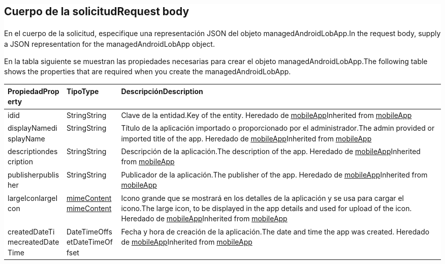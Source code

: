 ## <a name="request-body"></a><span data-ttu-id="6bb5d-123">Cuerpo de la solicitud</span><span class="sxs-lookup"><span data-stu-id="6bb5d-123">Request body</span></span>
<span data-ttu-id="6bb5d-124">En el cuerpo de la solicitud, especifique una representación JSON del objeto managedAndroidLobApp.</span><span class="sxs-lookup"><span data-stu-id="6bb5d-124">In the request body, supply a JSON representation for the managedAndroidLobApp object.</span></span>

<span data-ttu-id="6bb5d-125">En la tabla siguiente se muestran las propiedades necesarias para crear el objeto managedAndroidLobApp.</span><span class="sxs-lookup"><span data-stu-id="6bb5d-125">The following table shows the properties that are required when you create the managedAndroidLobApp.</span></span>

|<span data-ttu-id="6bb5d-126">Propiedad</span><span class="sxs-lookup"><span data-stu-id="6bb5d-126">Property</span></span>|<span data-ttu-id="6bb5d-127">Tipo</span><span class="sxs-lookup"><span data-stu-id="6bb5d-127">Type</span></span>|<span data-ttu-id="6bb5d-128">Descripción</span><span class="sxs-lookup"><span data-stu-id="6bb5d-128">Description</span></span>|
|:---|:---|:---|
|<span data-ttu-id="6bb5d-129">id</span><span class="sxs-lookup"><span data-stu-id="6bb5d-129">id</span></span>|<span data-ttu-id="6bb5d-130">String</span><span class="sxs-lookup"><span data-stu-id="6bb5d-130">String</span></span>|<span data-ttu-id="6bb5d-131">Clave de la entidad.</span><span class="sxs-lookup"><span data-stu-id="6bb5d-131">Key of the entity.</span></span> <span data-ttu-id="6bb5d-132">Heredado de [mobileApp](../resources/intune_apps_mobileapp.md)</span><span class="sxs-lookup"><span data-stu-id="6bb5d-132">Inherited from [mobileApp](../resources/intune_apps_mobileapp.md)</span></span>|
|<span data-ttu-id="6bb5d-133">displayName</span><span class="sxs-lookup"><span data-stu-id="6bb5d-133">displayName</span></span>|<span data-ttu-id="6bb5d-134">String</span><span class="sxs-lookup"><span data-stu-id="6bb5d-134">String</span></span>|<span data-ttu-id="6bb5d-135">Título de la aplicación importado o proporcionado por el administrador.</span><span class="sxs-lookup"><span data-stu-id="6bb5d-135">The admin provided or imported title of the app.</span></span> <span data-ttu-id="6bb5d-136">Heredado de [mobileApp](../resources/intune_apps_mobileapp.md)</span><span class="sxs-lookup"><span data-stu-id="6bb5d-136">Inherited from [mobileApp](../resources/intune_apps_mobileapp.md)</span></span>|
|<span data-ttu-id="6bb5d-137">description</span><span class="sxs-lookup"><span data-stu-id="6bb5d-137">description</span></span>|<span data-ttu-id="6bb5d-138">String</span><span class="sxs-lookup"><span data-stu-id="6bb5d-138">String</span></span>|<span data-ttu-id="6bb5d-139">Descripción de la aplicación.</span><span class="sxs-lookup"><span data-stu-id="6bb5d-139">The description of the app.</span></span> <span data-ttu-id="6bb5d-140">Heredado de [mobileApp](../resources/intune_apps_mobileapp.md)</span><span class="sxs-lookup"><span data-stu-id="6bb5d-140">Inherited from [mobileApp](../resources/intune_apps_mobileapp.md)</span></span>|
|<span data-ttu-id="6bb5d-141">publisher</span><span class="sxs-lookup"><span data-stu-id="6bb5d-141">publisher</span></span>|<span data-ttu-id="6bb5d-142">String</span><span class="sxs-lookup"><span data-stu-id="6bb5d-142">String</span></span>|<span data-ttu-id="6bb5d-143">Publicador de la aplicación.</span><span class="sxs-lookup"><span data-stu-id="6bb5d-143">The publisher of the app.</span></span> <span data-ttu-id="6bb5d-144">Heredado de [mobileApp](../resources/intune_apps_mobileapp.md)</span><span class="sxs-lookup"><span data-stu-id="6bb5d-144">Inherited from [mobileApp](../resources/intune_apps_mobileapp.md)</span></span>|
|<span data-ttu-id="6bb5d-145">largeIcon</span><span class="sxs-lookup"><span data-stu-id="6bb5d-145">largeIcon</span></span>|[<span data-ttu-id="6bb5d-146">mimeContent</span><span class="sxs-lookup"><span data-stu-id="6bb5d-146">mimeContent</span></span>](../resources/intune_shared_mimecontent.md)|<span data-ttu-id="6bb5d-147">Icono grande que se mostrará en los detalles de la aplicación y se usa para cargar el icono.</span><span class="sxs-lookup"><span data-stu-id="6bb5d-147">The large icon, to be displayed in the app details and used for upload of the icon.</span></span> <span data-ttu-id="6bb5d-148">Heredado de [mobileApp](../resources/intune_apps_mobileapp.md)</span><span class="sxs-lookup"><span data-stu-id="6bb5d-148">Inherited from [mobileApp](../resources/intune_apps_mobileapp.md)</span></span>|
|<span data-ttu-id="6bb5d-149">createdDateTime</span><span class="sxs-lookup"><span data-stu-id="6bb5d-149">createdDateTime</span></span>|<span data-ttu-id="6bb5d-150">DateTimeOffset</span><span class="sxs-lookup"><span data-stu-id="6bb5d-150">DateTimeOffset</span></span>|<span data-ttu-id="6bb5d-151">Fecha y hora de creación de la aplicación.</span><span class="sxs-lookup"><span data-stu-id="6bb5d-151">The date and time the app was created.</span></span> <span data-ttu-id="6bb5d-152">Heredado de [mobileApp](../resources/intune_apps_mobileapp.md)</span><span class="sxs-lookup"><span data-stu-id="6bb5d-152">Inherited from [mobileApp](../resources/intune_apps_mobileapp.md)</span></span>|